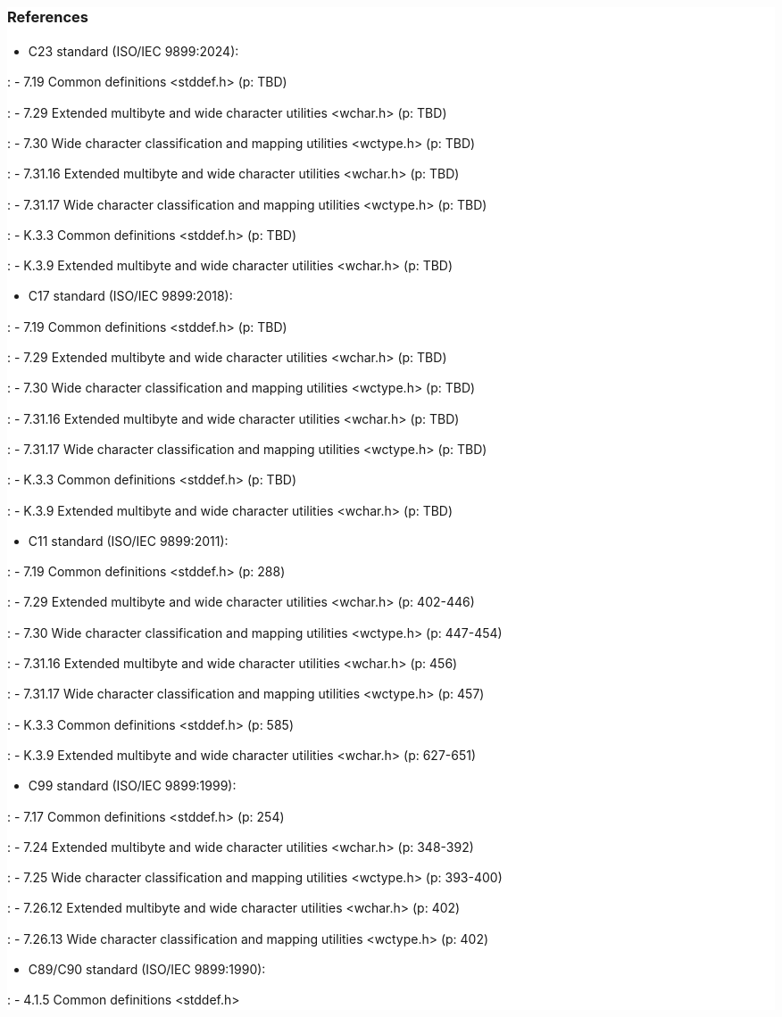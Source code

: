 ### References

- C23 standard (ISO/IEC 9899:2024):

:   - 7.19 Common definitions <stddef.h> (p: TBD)

:   - 7.29 Extended multibyte and wide character utilities <wchar.h> (p: TBD)

:   - 7.30 Wide character classification and mapping utilities <wctype.h> (p: TBD)

:   - 7.31.16 Extended multibyte and wide character utilities <wchar.h> (p: TBD)

:   - 7.31.17 Wide character classification and mapping utilities <wctype.h> (p: TBD)

:   - K.3.3 Common definitions <stddef.h> (p: TBD)

:   - K.3.9 Extended multibyte and wide character utilities <wchar.h> (p: TBD)

- C17 standard (ISO/IEC 9899:2018):

:   - 7.19 Common definitions <stddef.h> (p: TBD)

:   - 7.29 Extended multibyte and wide character utilities <wchar.h> (p: TBD)

:   - 7.30 Wide character classification and mapping utilities <wctype.h> (p: TBD)

:   - 7.31.16 Extended multibyte and wide character utilities <wchar.h> (p: TBD)

:   - 7.31.17 Wide character classification and mapping utilities <wctype.h> (p: TBD)

:   - K.3.3 Common definitions <stddef.h> (p: TBD)

:   - K.3.9 Extended multibyte and wide character utilities <wchar.h> (p: TBD)

- C11 standard (ISO/IEC 9899:2011):

:   - 7.19 Common definitions <stddef.h> (p: 288)

:   - 7.29 Extended multibyte and wide character utilities <wchar.h> (p: 402-446)

:   - 7.30 Wide character classification and mapping utilities <wctype.h> (p: 447-454)

:   - 7.31.16 Extended multibyte and wide character utilities <wchar.h> (p: 456)

:   - 7.31.17 Wide character classification and mapping utilities <wctype.h> (p: 457)

:   - K.3.3 Common definitions <stddef.h> (p: 585)

:   - K.3.9 Extended multibyte and wide character utilities <wchar.h> (p: 627-651)

- C99 standard (ISO/IEC 9899:1999):

:   - 7.17 Common definitions <stddef.h> (p: 254)

:   - 7.24 Extended multibyte and wide character utilities <wchar.h> (p: 348-392)

:   - 7.25 Wide character classification and mapping utilities <wctype.h> (p: 393-400)

:   - 7.26.12 Extended multibyte and wide character utilities <wchar.h> (p: 402)

:   - 7.26.13 Wide character classification and mapping utilities <wctype.h> (p: 402)

- C89/C90 standard (ISO/IEC 9899:1990):

:   - 4.1.5 Common definitions <stddef.h>
